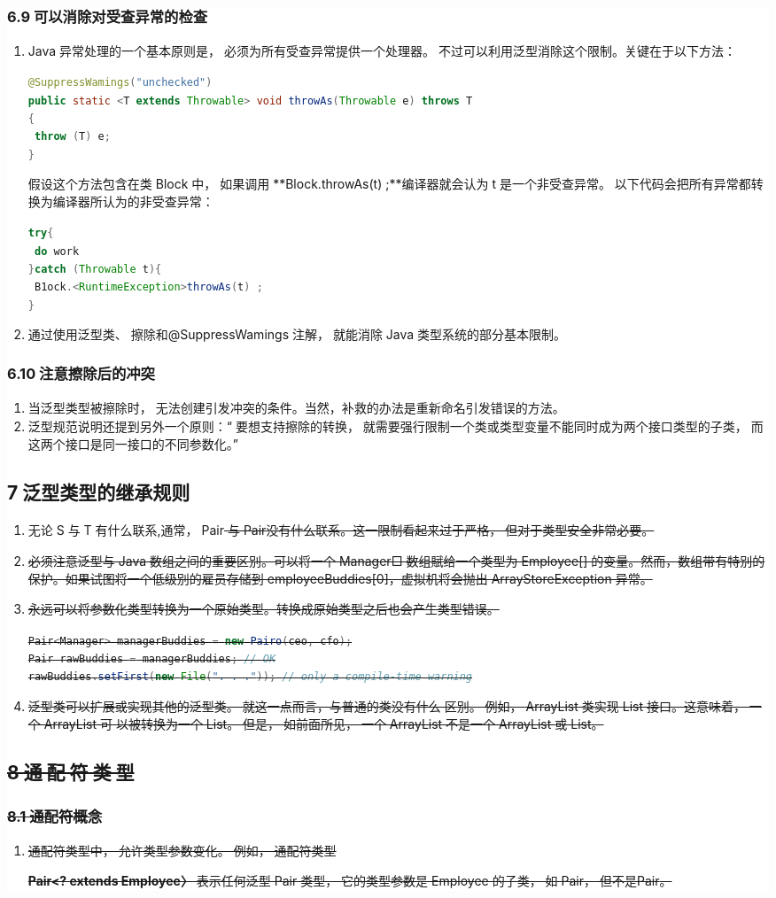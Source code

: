 ### 6.9  可以消除对受查异常的检查

1. Java 异常处理的一个基本原则是， 必须为所有受查异常提供一个处理器。 不过可以利用泛型消除这个限制。关键在于以下方法：

   ```java
   @SuppressWamings("unchecked")
   public static <T extends Throwable> void throwAs(Throwable e) throws T
   {
   	throw (T) e;
   }
   ```

   假设这个方法包含在类 Block 中， 如果调用 **Block.<RuntimeException>throwAs(t) ;**编译器就会认为 t 是一个非受查异常。 以下代码会把所有异常都转换为编译器所认为的非受查异常：

   ```java
   try{
   	do work
   }catch (Throwable t){
   	B1ock.<RuntimeException>throwAs(t) ;
   }
   ```

2. 通过使用泛型类、 擦除和@SuppressWamings 注解， 就能消除 Java 类型系统的部分基本限制。

### 6.10  注意擦除后的冲突

1. 当泛型类型被擦除时， 无法创建引发冲突的条件。当然，补救的办法是重新命名引发错误的方法。
2. 泛型规范说明还提到另外一个原则：“ 要想支持擦除的转换， 就需要强行限制一个类或类型变量不能同时成为两个接口类型的子类， 而这两个接口是同一接口的不同参数化。”

## 7  泛型类型的继承规则

1. 无论 S 与 T 有什么联系,通常， Pair<S> 与 Pair<T>没有什么联系。这一限制看起来过于严格， 但对于类型安全非常必要。 

2. 必须注意泛型与 Java 数组之间的重要区别。可以将一个 Manager□ 数组賦给一个类型为 Employee[] 的变量。然而，数组带有特别的保护。如果试图将一个低级别的雇员存储到 employeeBuddies[0]，虚拟机将会抛出 ArrayStoreException 异常。

3. 永远可以将参数化类型转换为一个原始类型。转换成原始类型之后也会产生类型错误。

   ```java
   Pair<Manager> managerBuddies = new Pairo(ceo, cfo);
   Pair rawBuddies = managerBuddies; // OK
   rawBuddies.setFirst(new File(". . .")); // only a compile-time warning
   ```

4. 泛型类可以扩展或实现其他的泛型类。 就这一点而言，与普通的类没有什么 区别。 例如， ArrayList<T> 类实现 List<T> 接口。这意味着， 一个 ArrayList<Manager> 可 以被转换为一个 List<Manager>。 但是， 如前面所见， 一个 ArrayList<Manager> 不是一个 ArrayList <Employee> 或 List<Employee>。

## 8  通 配 符 类 型

### 8.1  通配符概念

1. 通配符类型中， 允许类型参数变化。 例如， 通配符类型

   **Pair<? extends Employee〉**  表示任何泛型 Pair 类型， 它的类型参数是 Employee 的子类， 如 Pair<Manager>， 但不是Pair<String>。
